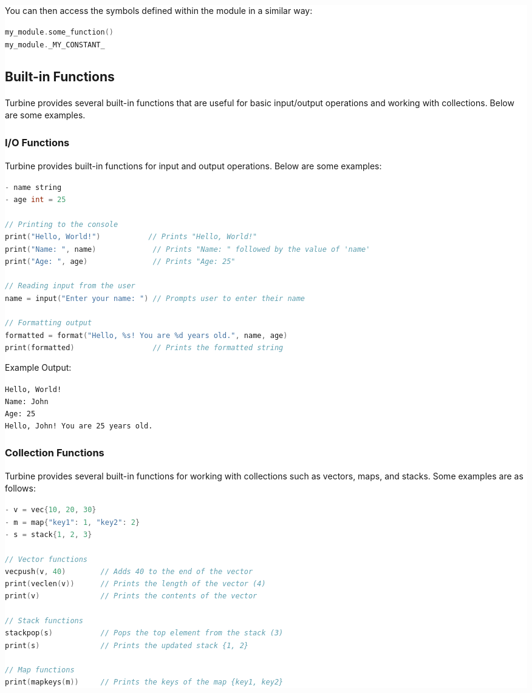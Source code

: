 You can then access the symbols defined within the module in a similar way:

```cpp
my_module.some_function()
my_module._MY_CONSTANT_
```

## Built-in Functions

Turbine provides several built-in functions that are useful for basic input/output operations and working with collections. Below are some examples.

### I/O Functions
Turbine provides built-in functions for input and output operations. Below are some examples:

```cpp
- name string
- age int = 25

// Printing to the console
print("Hello, World!")           // Prints "Hello, World!"
print("Name: ", name)             // Prints "Name: " followed by the value of 'name'
print("Age: ", age)               // Prints "Age: 25"

// Reading input from the user
name = input("Enter your name: ") // Prompts user to enter their name

// Formatting output
formatted = format("Hello, %s! You are %d years old.", name, age)
print(formatted)                  // Prints the formatted string
```

Example Output:

```
Hello, World!
Name: John
Age: 25
Hello, John! You are 25 years old.
```

### Collection Functions

Turbine provides several built-in functions for working with collections such as vectors, maps, and stacks. Some examples are as follows:

```cpp
- v = vec{10, 20, 30}
- m = map{"key1": 1, "key2": 2}
- s = stack{1, 2, 3}

// Vector functions
vecpush(v, 40)        // Adds 40 to the end of the vector
print(veclen(v))      // Prints the length of the vector (4)
print(v)              // Prints the contents of the vector

// Stack functions
stackpop(s)           // Pops the top element from the stack (3)
print(s)              // Prints the updated stack {1, 2}

// Map functions
print(mapkeys(m))     // Prints the keys of the map {key1, key2}
```
